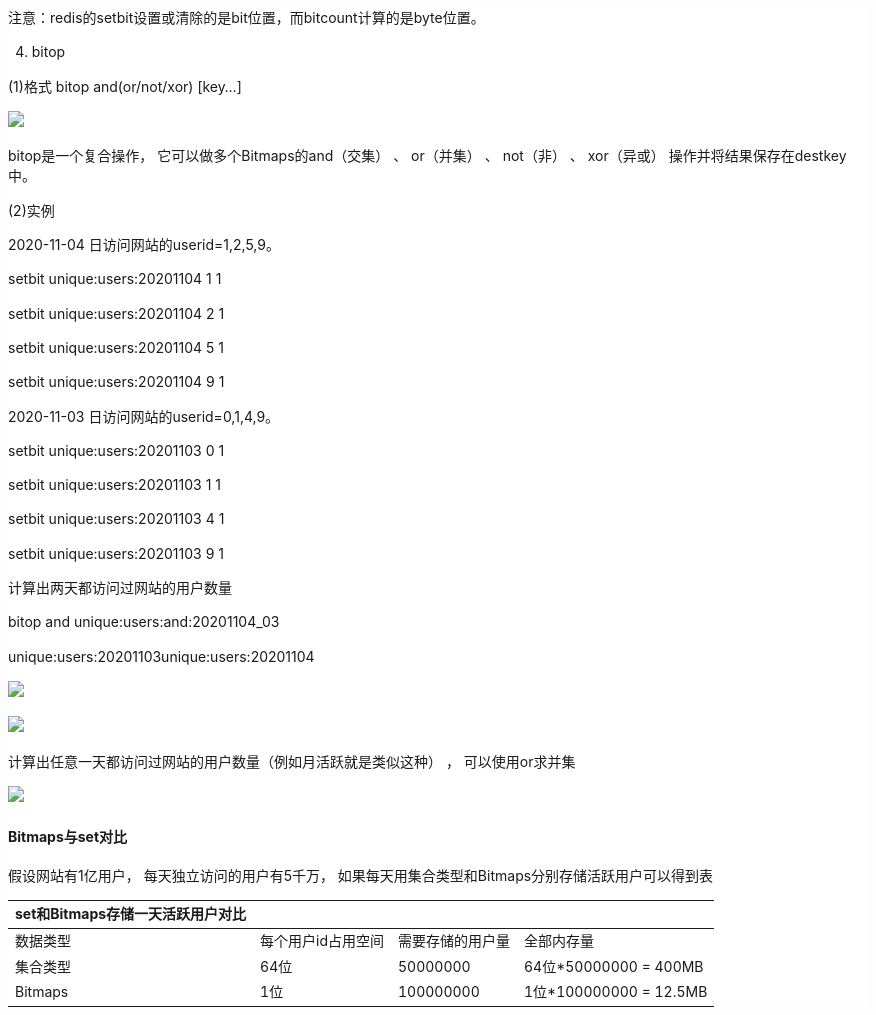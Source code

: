  注意：redis的setbit设置或清除的是bit位置，而bitcount计算的是byte位置。

4. bitop

(1)格式
bitop  and(or/not/xor) <destkey> [key…]

![](https://img2020.cnblogs.com/blog/2344773/202108/2344773-20210822104347550-1602906251.png)

bitop是一个复合操作， 它可以做多个Bitmaps的and（交集） 、 or（并集） 、 not（非） 、 xor（异或） 操作并将结果保存在destkey中。

 

(2)实例

2020-11-04 日访问网站的userid=1,2,5,9。

setbit unique:users:20201104 1 1

setbit unique:users:20201104 2 1

setbit unique:users:20201104 5 1

setbit unique:users:20201104 9 1

 

 

 

2020-11-03 日访问网站的userid=0,1,4,9。

setbit unique:users:20201103 0 1

setbit unique:users:20201103 1 1

setbit unique:users:20201103 4 1

setbit unique:users:20201103 9 1

 

计算出两天都访问过网站的用户数量

bitop and unique:users:and:20201104_03

unique:users:20201103unique:users:20201104

![](https://img2020.cnblogs.com/blog/2344773/202108/2344773-20210822104409205-112998705.png) 

![](https://img2020.cnblogs.com/blog/2344773/202108/2344773-20210822104423561-1297650702.png)

计算出任意一天都访问过网站的用户数量（例如月活跃就是类似这种） ， 可以使用or求并集

![](https://img2020.cnblogs.com/blog/2344773/202108/2344773-20210822104435961-48187161.png)

#### Bitmaps与set对比

假设网站有1亿用户， 每天独立访问的用户有5千万， 如果每天用集合类型和Bitmaps分别存储活跃用户可以得到表

| set和Bitmaps存储一天活跃用户对比 |                    |                  |                        |
| -------------------------------- | ------------------ | ---------------- | ---------------------- |
| 数据类型                         | 每个用户id占用空间 | 需要存储的用户量 | 全部内存量             |
| 集合类型                         | 64位               | 50000000         | 64位*50000000 = 400MB  |
| Bitmaps                          | 1位                | 100000000        | 1位*100000000 = 12.5MB |
